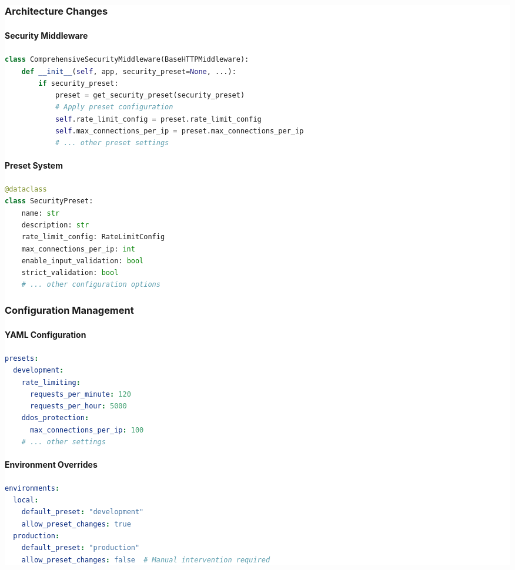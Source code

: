 ### Architecture Changes

#### Security Middleware
```python
class ComprehensiveSecurityMiddleware(BaseHTTPMiddleware):
    def __init__(self, app, security_preset=None, ...):
        if security_preset:
            preset = get_security_preset(security_preset)
            # Apply preset configuration
            self.rate_limit_config = preset.rate_limit_config
            self.max_connections_per_ip = preset.max_connections_per_ip
            # ... other preset settings
```

#### Preset System
```python
@dataclass
class SecurityPreset:
    name: str
    description: str
    rate_limit_config: RateLimitConfig
    max_connections_per_ip: int
    enable_input_validation: bool
    strict_validation: bool
    # ... other configuration options
```

### Configuration Management

#### YAML Configuration
```yaml
presets:
  development:
    rate_limiting:
      requests_per_minute: 120
      requests_per_hour: 5000
    ddos_protection:
      max_connections_per_ip: 100
    # ... other settings
```

#### Environment Overrides
```yaml
environments:
  local:
    default_preset: "development"
    allow_preset_changes: true
  production:
    default_preset: "production"
    allow_preset_changes: false  # Manual intervention required
```
